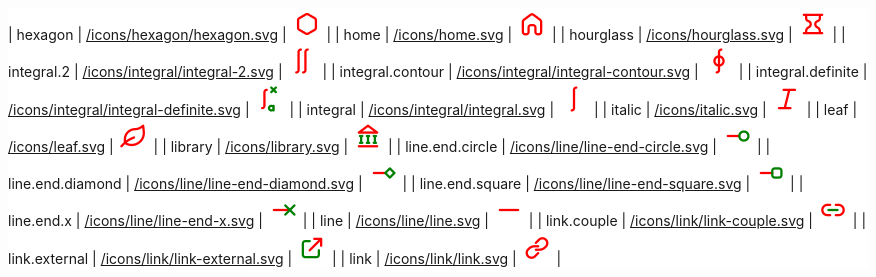 | hexagon | [/icons/hexagon/hexagon.svg](./icons/hexagon/hexagon.svg) | ![hexagon](./icons/hexagon/hexagon.svg) |
| home | [/icons/home.svg](./icons/home.svg) | ![home](./icons/home.svg) |
| hourglass | [/icons/hourglass.svg](./icons/hourglass.svg) | ![hourglass](./icons/hourglass.svg) |
| integral.2 | [/icons/integral/integral-2.svg](./icons/integral/integral-2.svg) | ![integral.2](./icons/integral/integral-2.svg) |
| integral.contour | [/icons/integral/integral-contour.svg](./icons/integral/integral-contour.svg) | ![integral.contour](./icons/integral/integral-contour.svg) |
| integral.definite | [/icons/integral/integral-definite.svg](./icons/integral/integral-definite.svg) | ![integral.definite](./icons/integral/integral-definite.svg) |
| integral | [/icons/integral/integral.svg](./icons/integral/integral.svg) | ![integral](./icons/integral/integral.svg) |
| italic | [/icons/italic.svg](./icons/italic.svg) | ![italic](./icons/italic.svg) |
| leaf | [/icons/leaf.svg](./icons/leaf.svg) | ![leaf](./icons/leaf.svg) |
| library | [/icons/library.svg](./icons/library.svg) | ![library](./icons/library.svg) |
| line.end.circle | [/icons/line/line-end-circle.svg](./icons/line/line-end-circle.svg) | ![line.end.circle](./icons/line/line-end-circle.svg) |
| line.end.diamond | [/icons/line/line-end-diamond.svg](./icons/line/line-end-diamond.svg) | ![line.end.diamond](./icons/line/line-end-diamond.svg) |
| line.end.square | [/icons/line/line-end-square.svg](./icons/line/line-end-square.svg) | ![line.end.square](./icons/line/line-end-square.svg) |
| line.end.x | [/icons/line/line-end-x.svg](./icons/line/line-end-x.svg) | ![line.end.x](./icons/line/line-end-x.svg) |
| line | [/icons/line/line.svg](./icons/line/line.svg) | ![line](./icons/line/line.svg) |
| link.couple | [/icons/link/link-couple.svg](./icons/link/link-couple.svg) | ![link.couple](./icons/link/link-couple.svg) |
| link.external | [/icons/link/link-external.svg](./icons/link/link-external.svg) | ![link.external](./icons/link/link-external.svg) |
| link | [/icons/link/link.svg](./icons/link/link.svg) | ![link](./icons/link/link.svg) |